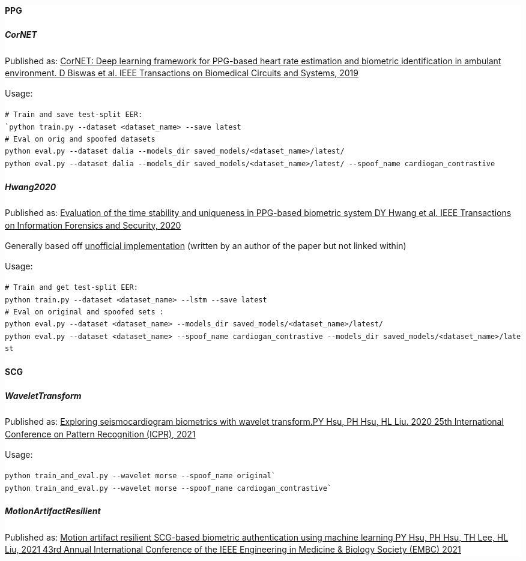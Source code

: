 #### PPG

##### CorNET

Published as: [CorNET: Deep learning framework for PPG-based heart rate estimation and biometric identification in ambulant environment. D Biswas et al. IEEE Transactions on Biomedical Circuits and Systems, 2019](https://ieeexplore.ieee.org/document/8607019)


Usage:

```
# Train and save test-split EER: 
`python train.py --dataset <dataset_name> --save latest
# Eval on orig and spoofed datasets
python eval.py --dataset dalia --models_dir saved_models/<dataset_name>/latest/
python eval.py --dataset dalia --models_dir saved_models/<dataset_name>/latest/ --spoof_name cardiogan_contrastive
```

##### Hwang2020

Published as: [Evaluation of the time stability and uniqueness in PPG-based biometric system
DY Hwang et al. IEEE Transactions on Information Forensics and Security, 2020](https://ieeexplore.ieee.org/document/9130730)

Generally based off [unofficial implementation](https://github.com/eoduself/PPG-Verification-System) (written by an author of the paper but not linked within)

Usage: 
```
# Train and get test-split EER: 
python train.py --dataset <dataset_name> --lstm --save latest
# Eval on original and spoofed sets :
python eval.py --dataset <dataset_name> --models_dir saved_models/<dataset_name>/latest/
python eval.py --dataset <dataset_name> --spoof_name cardiogan_contrastive --models_dir saved_models/<dataset_name>/latest
```

#### SCG

##### WaveletTransform

Published as: [Exploring seismocardiogram biometrics with wavelet transform.PY Hsu, PH Hsu, HL Liu.   2020 25th International Conference on Pattern Recognition (ICPR), 2021](https://ieeexplore.ieee.org/document/9412582)

Usage:
```
python train_and_eval.py --wavelet morse --spoof_name original`
python train_and_eval.py --wavelet morse --spoof_name cardiogan_contrastive`
```

##### MotionArtifactResilient

Published as: [Motion artifact resilient SCG-based biometric authentication using machine learning
PY Hsu, PH Hsu, TH Lee, HL Liu, 2021 43rd Annual International Conference of the IEEE Engineering in Medicine & Biology Society (EMBC) 2021](https://pubmed.ncbi.nlm.nih.gov/34891258/)
